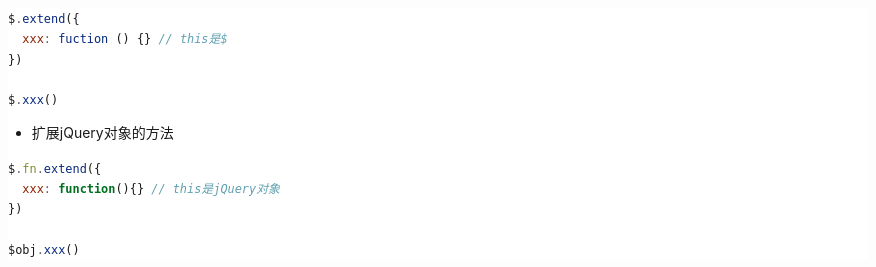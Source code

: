 ```js
$.extend({
  xxx: fuction () {} // this是$
})

$.xxx()
```

- 扩展jQuery对象的方法

```js
$.fn.extend({
  xxx: function(){} // this是jQuery对象
})

$obj.xxx()
```
